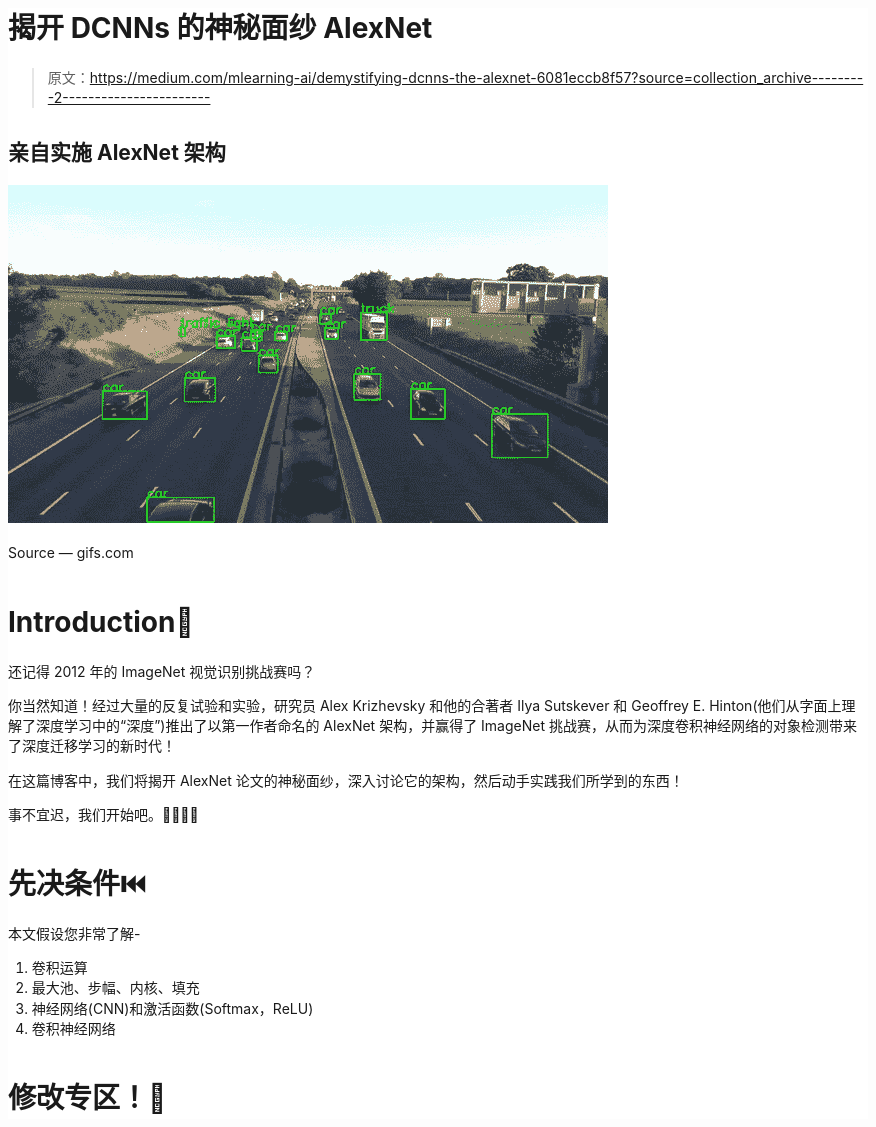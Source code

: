 # 揭开 DCNNs 的神秘面纱 AlexNet

> 原文：<https://medium.com/mlearning-ai/demystifying-dcnns-the-alexnet-6081eccb8f57?source=collection_archive---------2----------------------->

## 亲自实施 AlexNet 架构

![](img/6e7a58182361f45ca3dfec32c03e672e.png)

Source — gifs.com

# Introduction🧧

还记得 2012 年的 ImageNet 视觉识别挑战赛吗？

你当然知道！经过大量的反复试验和实验，研究员 Alex Krizhevsky 和他的合著者 Ilya Sutskever 和 Geoffrey E. Hinton(他们从字面上理解了深度学习中的“深度”)推出了以第一作者命名的 AlexNet 架构，并赢得了 ImageNet 挑战赛，从而为深度卷积神经网络的对象检测带来了深度迁移学习的新时代！

在这篇博客中，我们将揭开 AlexNet 论文的神秘面纱，深入讨论它的架构，然后动手实践我们所学到的东西！

事不宜迟，我们开始吧。🤜🏼🤛🏼

# 先决条件⏮️

本文假设您非常了解-

1.  卷积运算
2.  最大池、步幅、内核、填充
3.  神经网络(CNN)和激活函数(Softmax，ReLU)
4.  卷积神经网络

# 修改专区！🤔
